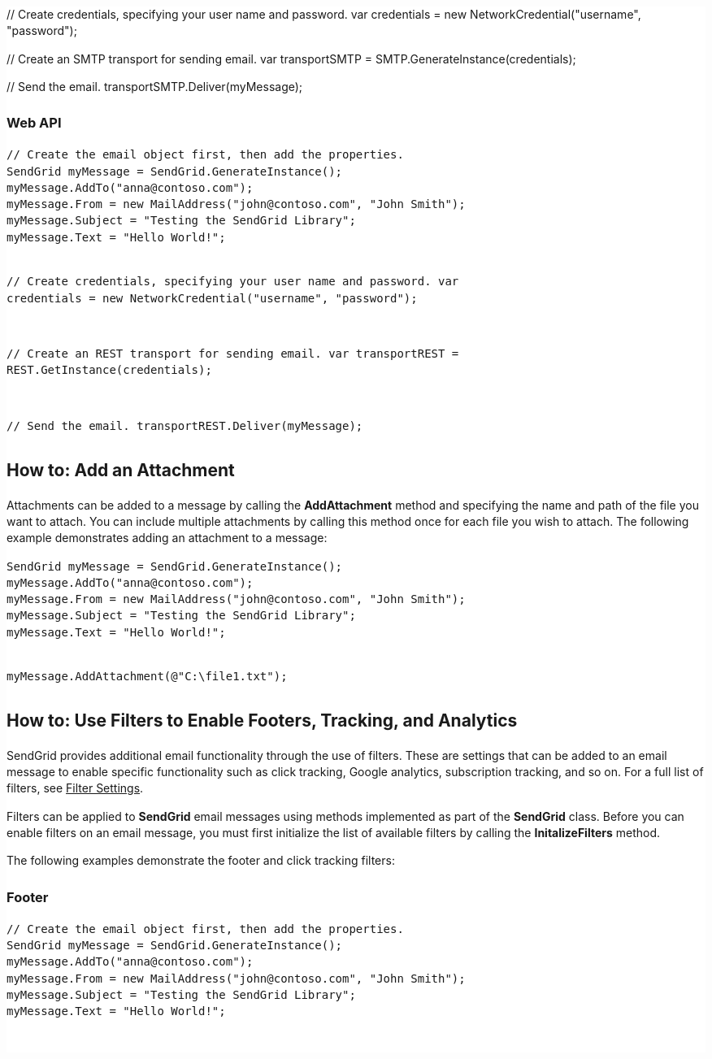 // Create credentials, specifying your user name and password.
var credentials = new NetworkCredential("username", "password");

// Create an SMTP transport for sending email.
var transportSMTP = SMTP.GenerateInstance(credentials);

// Send the email.
transportSMTP.Deliver(myMessage);
</pre>
  <h3>Web API</h3>
  <pre class="prettyprint">// Create the email object first, then add the properties.
SendGrid myMessage = SendGrid.GenerateInstance();
myMessage.AddTo("anna@contoso.com");
myMessage.From = new MailAddress("john@contoso.com", "John Smith");
myMessage.Subject = "Testing the SendGrid Library";
myMessage.Text = "Hello World!";

// Create credentials, specifying your user name and password.
var credentials = new NetworkCredential("username", "password");

// Create an REST transport for sending email.
var transportREST = REST.GetInstance(credentials);

// Send the email.
transportREST.Deliver(myMessage);
</pre>
  <h2>
    <a id="addattachment">
    </a>How to: Add an Attachment</h2>
  <p>Attachments can be added to a message by calling the <strong>AddAttachment</strong> method and specifying the name and path of the file you want to attach. You can include multiple attachments by calling this method once for each file you wish to attach. The following example demonstrates adding an attachment to a message:</p>
  <pre class="prettyprint">SendGrid myMessage = SendGrid.GenerateInstance();
myMessage.AddTo("anna@contoso.com");
myMessage.From = new MailAddress("john@contoso.com", "John Smith");
myMessage.Subject = "Testing the SendGrid Library";
myMessage.Text = "Hello World!";

myMessage.AddAttachment(@"C:\file1.txt");
</pre>
  <h2>
    <a id="usefilters">
    </a>How to: Use Filters to Enable Footers, Tracking, and Analytics</h2>
  <p>SendGrid provides additional email functionality through the use of filters. These are settings that can be added to an email message to enable specific functionality such as click tracking, Google analytics, subscription tracking, and so on. For a full list of filters, see <a href="http://docs.sendgrid.com/documentation/api/smtp-api/filter-settings/">Filter Settings</a>.</p>
  <p>Filters can be applied to <strong>SendGrid</strong> email messages using methods implemented as part of the <strong>SendGrid</strong> class. Before you can enable filters on an email message, you must first initialize the list of available filters by calling the <strong>InitalizeFilters</strong> method.</p>
  <p>The following examples demonstrate the footer and click tracking filters:</p>
  <h3>Footer</h3>
  <pre class="prettyprint">// Create the email object first, then add the properties.
SendGrid myMessage = SendGrid.GenerateInstance();
myMessage.AddTo("anna@contoso.com");
myMessage.From = new MailAddress("john@contoso.com", "John Smith");
myMessage.Subject = "Testing the SendGrid Library";
myMessage.Text = "Hello World!";
